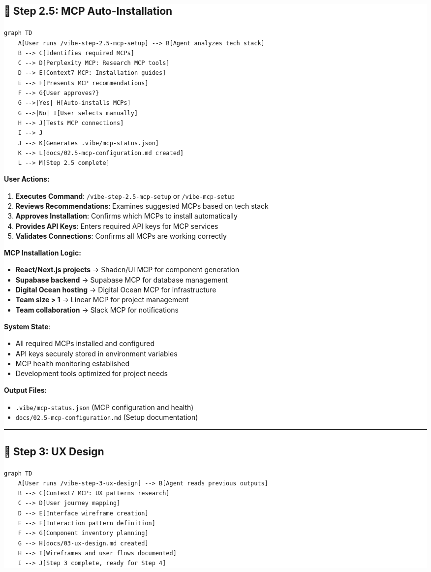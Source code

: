 
## 🔧 **Step 2.5: MCP Auto-Installation**

```mermaid
graph TD
    A[User runs /vibe-step-2.5-mcp-setup] --> B[Agent analyzes tech stack]
    B --> C[Identifies required MCPs]
    C --> D[Perplexity MCP: Research MCP tools]
    D --> E[Context7 MCP: Installation guides]
    E --> F[Presents MCP recommendations]
    F --> G{User approves?}
    G -->|Yes| H[Auto-installs MCPs]
    G -->|No| I[User selects manually]
    H --> J[Tests MCP connections]
    I --> J
    J --> K[Generates .vibe/mcp-status.json]
    K --> L[docs/02.5-mcp-configuration.md created]
    L --> M[Step 2.5 complete]
```

**User Actions:**
1. **Executes Command**: `/vibe-step-2.5-mcp-setup` or `/vibe-mcp-setup`
2. **Reviews Recommendations**: Examines suggested MCPs based on tech stack
3. **Approves Installation**: Confirms which MCPs to install automatically
4. **Provides API Keys**: Enters required API keys for MCP services
5. **Validates Connections**: Confirms all MCPs are working correctly

**MCP Installation Logic:**
- **React/Next.js projects** → Shadcn/UI MCP for component generation
- **Supabase backend** → Supabase MCP for database management
- **Digital Ocean hosting** → Digital Ocean MCP for infrastructure
- **Team size > 1** → Linear MCP for project management
- **Team collaboration** → Slack MCP for notifications

**System State**:
- All required MCPs installed and configured
- API keys securely stored in environment variables
- MCP health monitoring established
- Development tools optimized for project needs

**Output Files:**
- `.vibe/mcp-status.json` (MCP configuration and health)
- `docs/02.5-mcp-configuration.md` (Setup documentation)

---

## 🎨 **Step 3: UX Design**

```mermaid
graph TD
    A[User runs /vibe-step-3-ux-design] --> B[Agent reads previous outputs]
    B --> C[Context7 MCP: UX patterns research]
    C --> D[User journey mapping]
    D --> E[Interface wireframe creation]
    E --> F[Interaction pattern definition]
    F --> G[Component inventory planning]
    G --> H[docs/03-ux-design.md created]
    H --> I[Wireframes and user flows documented]
    I --> J[Step 3 complete, ready for Step 4]
```
